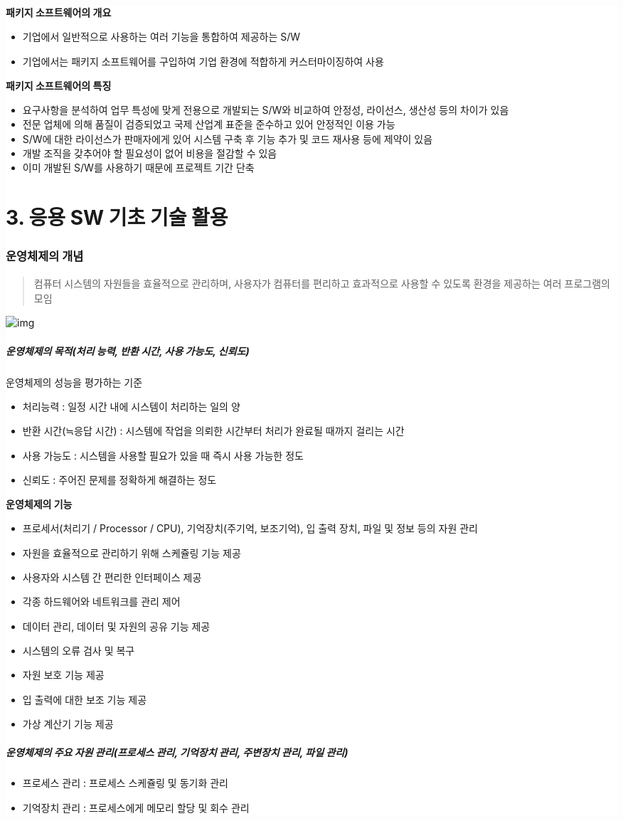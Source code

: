**패키지 소프트웨어의 개요**

- 기업에서 일반적으로 사용하는 여러 기능을 통합하여 제공하는 S/W

- 기업에서는 패키지 소프트웨어를 구입하여 기업 환경에 적합하게 커스터마이징하여 사용

**패키지 소프트웨어의 특징**

- 요구사항을 분석하여 업무 특성에 맞게 전용으로 개발되는 S/W와 비교하여 안정성, 라이선스, 생산성 등의 차이가 있음
- 전문 업체에 의해 품질이 검증되었고 국제 산업계 표준을 준수하고 있어 안정적인 이용 가능
- S/W에 대한 라이선스가 판매자에게 있어 시스템 구축 후 기능 추가 및 코드 재사용 등에 제약이 있음
- 개발 조직을 갖추어야 할 필요성이 없어 비용을 절감할 수 있음
- 이미 개발된 S/W를 사용하기 때문에 프로젝트 기간 단축



# 3. 응용 SW 기초 기술 활용

### 운영체제의 개념

> 컴퓨터 시스템의 자원들을 효율적으로 관리하며, 사용자가 컴퓨터를 편리하고 효과적으로 사용할 수 있도록 환경을 제공하는 여러 프로그램의 모임

![img](https://k.kakaocdn.net/dn/EX6xS/btqCzAJ1pgy/uOWJ4g4NtrY5WdxVmxESP0/img.png)

##### 운영체제의 목적(처리 능력, 반환 시간, 사용 가능도, 신뢰도)

운영체제의 성능을 평가하는 기준

- 처리능력 : 일정 시간 내에 시스템이 처리하는 일의 양

- 반환 시간(≒응답 시간) : 시스템에 작업을 의뢰한 시간부터 처리가 완료될 때까지 걸리는 시간

- 사용 가능도 : 시스템을 사용할 필요가 있을 때 즉시 사용 가능한 정도

- 신뢰도 : 주어진 문제를 정확하게 해결하는 정도

**운영체제의 기능**

- 프로세서(처리기 / Processor / CPU), 기억장치(주기억, 보조기억), 입 출력 장치, 파일 및 정보 등의 자원 관리

- 자원을 효율적으로 관리하기 위해 스케쥴링 기능 제공

- 사용자와 시스템 간 편리한 인터페이스 제공

- 각종 하드웨어와 네트워크를 관리 제어

- 데이터 관리, 데이터 및 자원의 공유 기능 제공

- 시스템의 오류 검사 및 복구

- 자원 보호 기능 제공

- 입 출력에 대한 보조 기능 제공

- 가상 계산기 기능 제공

##### 운영체제의 주요 자원 관리(프로세스 관리, 기억장치 관리, 주변장치 관리, 파일 관리)

- 프로세스 관리 : 프로세스 스케쥴링 및 동기화 관리

- 기억장치 관리 : 프로세스에게 메모리 할당 및 회수 관리

